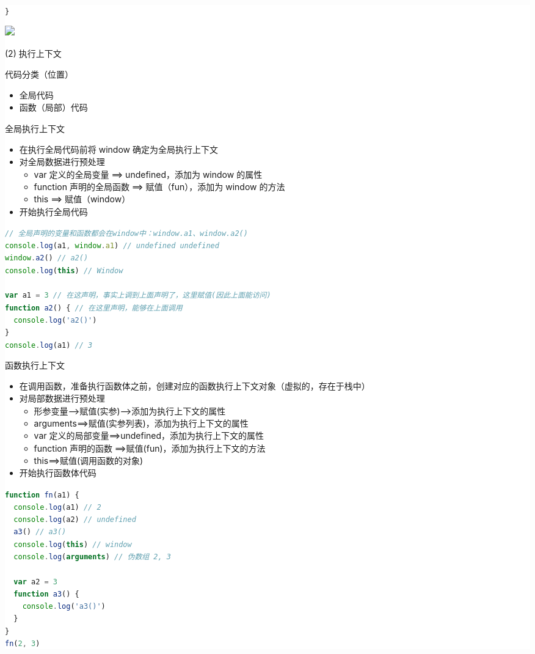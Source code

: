```javascript
}
```

![](https://cdn.wallleap.cn/img/pic/illustration/20200815122405.png)

(2) 执行上下文

代码分类（位置）

- 全局代码
- 函数（局部）代码

全局执行上下文

- 在执行全局代码前将 window 确定为全局执行上下文
- 对全局数据进行预处理
  - var 定义的全局变量 ==> undefined，添加为 window 的属性
  - function 声明的全局函数 ==> 赋值（fun），添加为 window 的方法
  - this ==> 赋值（window）
- 开始执行全局代码

```javascript
// 全局声明的变量和函数都会在window中：window.a1、window.a2()
console.log(a1, window.a1) // undefined undefined
window.a2() // a2() 
console.log(this) // Window

var a1 = 3 // 在这声明，事实上调到上面声明了，这里赋值(因此上面能访问)
function a2() { // 在这里声明，能够在上面调用
  console.log('a2()')
}
console.log(a1) // 3
```

函数执行上下文

- 在调用函数，准备执行函数体之前，创建对应的函数执行上下文对象（虚拟的，存在于栈中）
- 对局部数据进行预处理
  - 形参变量——>赋值(实参)——>添加为执行上下文的属性
  - arguments==>赋值(实参列表)，添加为执行上下文的属性
  - var 定义的局部变量==>undefined，添加为执行上下文的属性
  - function 声明的函数 ==>赋值(fun)，添加为执行上下文的方法
  - this==>赋值(调用函数的对象)
- 开始执行函数体代码

```js
function fn(a1) {
  console.log(a1) // 2
  console.log(a2) // undefined
  a3() // a3()
  console.log(this) // window
  console.log(arguments) // 伪数组 2, 3

  var a2 = 3
  function a3() {
    console.log('a3()')
  }
}
fn(2, 3)
```
